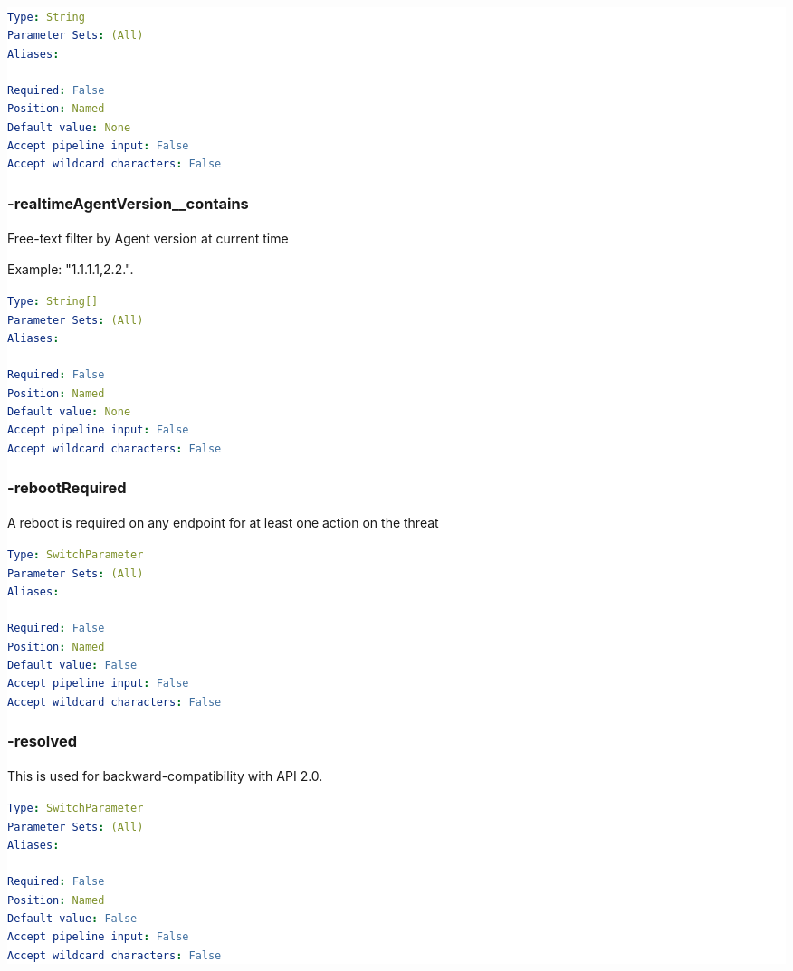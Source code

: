 ```yaml
Type: String
Parameter Sets: (All)
Aliases:

Required: False
Position: Named
Default value: None
Accept pipeline input: False
Accept wildcard characters: False
```

### -realtimeAgentVersion__contains
Free-text filter by Agent version at current time

Example: "1.1.1.1,2.2.".

```yaml
Type: String[]
Parameter Sets: (All)
Aliases:

Required: False
Position: Named
Default value: None
Accept pipeline input: False
Accept wildcard characters: False
```

### -rebootRequired
A reboot is required on any endpoint for at least one action on the threat

```yaml
Type: SwitchParameter
Parameter Sets: (All)
Aliases:

Required: False
Position: Named
Default value: False
Accept pipeline input: False
Accept wildcard characters: False
```

### -resolved
This is used for backward-compatibility with API 2.0.

```yaml
Type: SwitchParameter
Parameter Sets: (All)
Aliases:

Required: False
Position: Named
Default value: False
Accept pipeline input: False
Accept wildcard characters: False
```
